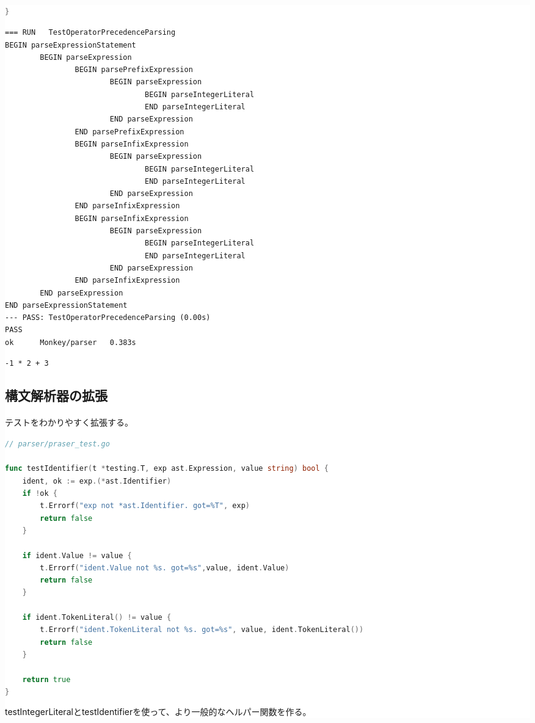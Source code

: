 ```go
}

```

```
=== RUN   TestOperatorPrecedenceParsing
BEGIN parseExpressionStatement
        BEGIN parseExpression
                BEGIN parsePrefixExpression
                        BEGIN parseExpression
                                BEGIN parseIntegerLiteral
                                END parseIntegerLiteral
                        END parseExpression
                END parsePrefixExpression
                BEGIN parseInfixExpression
                        BEGIN parseExpression
                                BEGIN parseIntegerLiteral
                                END parseIntegerLiteral
                        END parseExpression
                END parseInfixExpression
                BEGIN parseInfixExpression
                        BEGIN parseExpression
                                BEGIN parseIntegerLiteral
                                END parseIntegerLiteral
                        END parseExpression
                END parseInfixExpression
        END parseExpression
END parseExpressionStatement
--- PASS: TestOperatorPrecedenceParsing (0.00s)
PASS
ok      Monkey/parser   0.383s
```
```-1 * 2 + 3 ```


## 構文解析器の拡張

テストをわかりやすく拡張する。
```go
// parser/praser_test.go

func testIdentifier(t *testing.T, exp ast.Expression, value string) bool {
	ident, ok := exp.(*ast.Identifier)
	if !ok {
		t.Errorf("exp not *ast.Identifier. got=%T", exp)
		return false
	}

	if ident.Value != value {
		t.Errorf("ident.Value not %s. got=%s",value, ident.Value)
		return false
	}

	if ident.TokenLiteral() != value {
		t.Errorf("ident.TokenLiteral not %s. got=%s", value, ident.TokenLiteral())
		return false
	}

	return true
}
```
testIntegerLiteralとtestIdentifierを使って、より一般的なヘルパー関数を作る。
